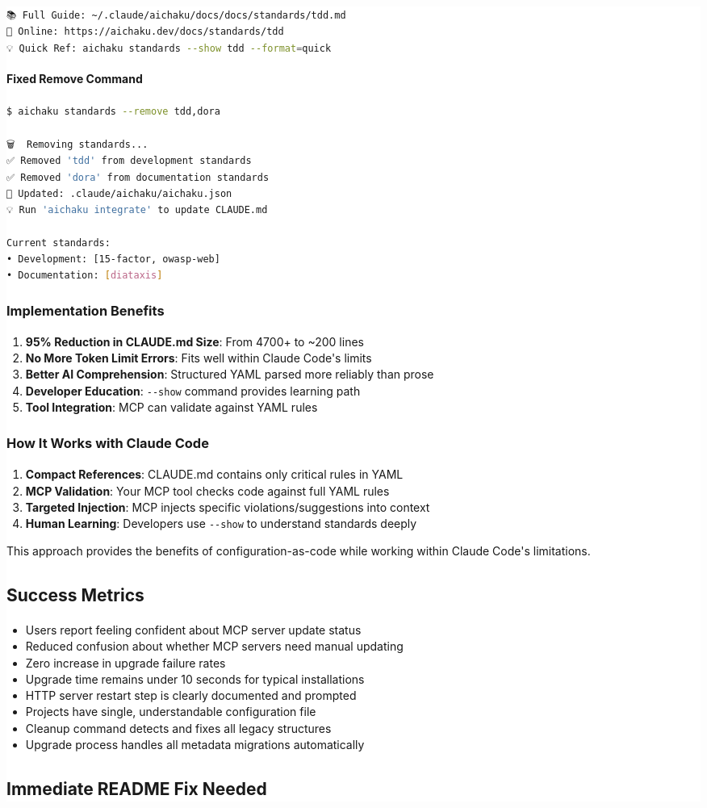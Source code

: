 ```bash
📚 Full Guide: ~/.claude/aichaku/docs/docs/standards/tdd.md
🔗 Online: https://aichaku.dev/docs/standards/tdd
💡 Quick Ref: aichaku standards --show tdd --format=quick
```

#### Fixed Remove Command

```bash
$ aichaku standards --remove tdd,dora

🗑️  Removing standards...
✅ Removed 'tdd' from development standards
✅ Removed 'dora' from documentation standards
📝 Updated: .claude/aichaku/aichaku.json
💡 Run 'aichaku integrate' to update CLAUDE.md

Current standards:
• Development: [15-factor, owasp-web]
• Documentation: [diataxis]
```

### Implementation Benefits

1. **95% Reduction in CLAUDE.md Size**: From 4700+ to ~200 lines
2. **No More Token Limit Errors**: Fits well within Claude Code's limits
3. **Better AI Comprehension**: Structured YAML parsed more reliably than prose
4. **Developer Education**: `--show` command provides learning path
5. **Tool Integration**: MCP can validate against YAML rules

### How It Works with Claude Code

1. **Compact References**: CLAUDE.md contains only critical rules in YAML
2. **MCP Validation**: Your MCP tool checks code against full YAML rules
3. **Targeted Injection**: MCP injects specific violations/suggestions into context
4. **Human Learning**: Developers use `--show` to understand standards deeply

This approach provides the benefits of configuration-as-code while working within Claude Code's limitations.

## Success Metrics

- Users report feeling confident about MCP server update status
- Reduced confusion about whether MCP servers need manual updating
- Zero increase in upgrade failure rates
- Upgrade time remains under 10 seconds for typical installations
- HTTP server restart step is clearly documented and prompted
- Projects have single, understandable configuration file
- Cleanup command detects and fixes all legacy structures
- Upgrade process handles all metadata migrations automatically

## Immediate README Fix Needed
